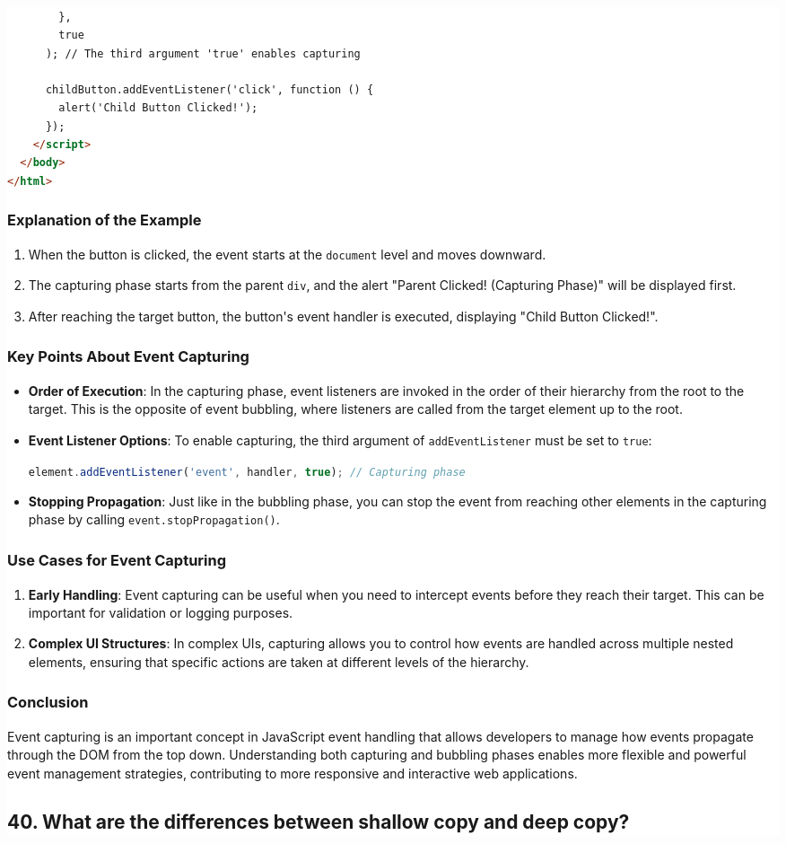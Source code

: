 ```html
        },
        true
      ); // The third argument 'true' enables capturing

      childButton.addEventListener('click', function () {
        alert('Child Button Clicked!');
      });
    </script>
  </body>
</html>
```

### Explanation of the Example

1. When the button is clicked, the event starts at the `document` level and moves downward.

2. The capturing phase starts from the parent `div`, and the alert "Parent Clicked! (Capturing Phase)" will be displayed first.

3. After reaching the target button, the button's event handler is executed, displaying "Child Button Clicked!".

### Key Points About Event Capturing

- **Order of Execution**: In the capturing phase, event listeners are invoked in the order of their hierarchy from the root to the target. This is the opposite of event bubbling, where listeners are called from the target element up to the root.

- **Event Listener Options**: To enable capturing, the third argument of `addEventListener` must be set to `true`:

  ```javascript
  element.addEventListener('event', handler, true); // Capturing phase
  ```

- **Stopping Propagation**: Just like in the bubbling phase, you can stop the event from reaching other elements in the capturing phase by calling `event.stopPropagation()`.

### Use Cases for Event Capturing

1. **Early Handling**: Event capturing can be useful when you need to intercept events before they reach their target. This can be important for validation or logging purposes.

2. **Complex UI Structures**: In complex UIs, capturing allows you to control how events are handled across multiple nested elements, ensuring that specific actions are taken at different levels of the hierarchy.

### Conclusion

Event capturing is an important concept in JavaScript event handling that allows developers to manage how events propagate through the DOM from the top down. Understanding both capturing and bubbling phases enables more flexible and powerful event management strategies, contributing to more responsive and interactive web applications.

## 40. What are the differences between shallow copy and deep copy?
